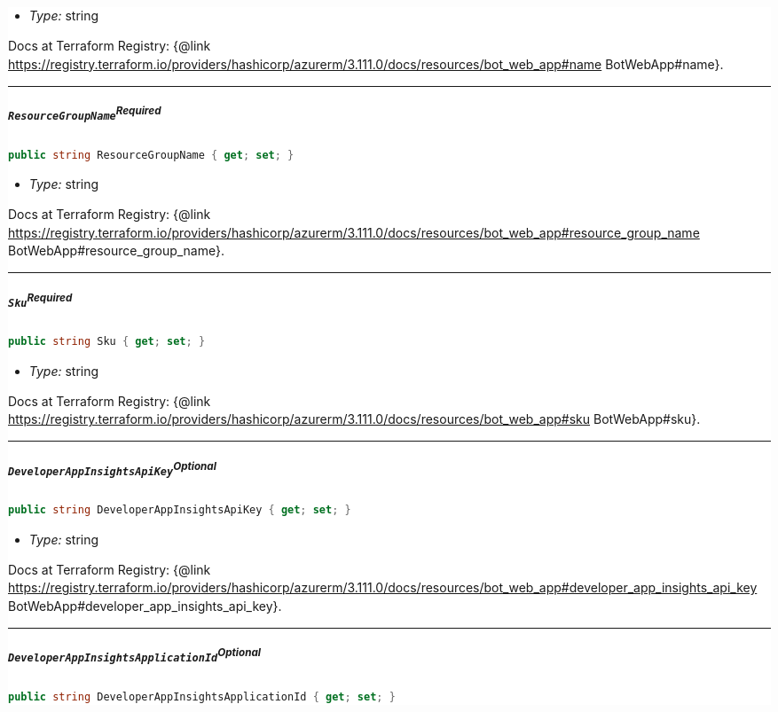- *Type:* string

Docs at Terraform Registry: {@link https://registry.terraform.io/providers/hashicorp/azurerm/3.111.0/docs/resources/bot_web_app#name BotWebApp#name}.

---

##### `ResourceGroupName`<sup>Required</sup> <a name="ResourceGroupName" id="@cdktf/provider-azurerm.botWebApp.BotWebAppConfig.property.resourceGroupName"></a>

```csharp
public string ResourceGroupName { get; set; }
```

- *Type:* string

Docs at Terraform Registry: {@link https://registry.terraform.io/providers/hashicorp/azurerm/3.111.0/docs/resources/bot_web_app#resource_group_name BotWebApp#resource_group_name}.

---

##### `Sku`<sup>Required</sup> <a name="Sku" id="@cdktf/provider-azurerm.botWebApp.BotWebAppConfig.property.sku"></a>

```csharp
public string Sku { get; set; }
```

- *Type:* string

Docs at Terraform Registry: {@link https://registry.terraform.io/providers/hashicorp/azurerm/3.111.0/docs/resources/bot_web_app#sku BotWebApp#sku}.

---

##### `DeveloperAppInsightsApiKey`<sup>Optional</sup> <a name="DeveloperAppInsightsApiKey" id="@cdktf/provider-azurerm.botWebApp.BotWebAppConfig.property.developerAppInsightsApiKey"></a>

```csharp
public string DeveloperAppInsightsApiKey { get; set; }
```

- *Type:* string

Docs at Terraform Registry: {@link https://registry.terraform.io/providers/hashicorp/azurerm/3.111.0/docs/resources/bot_web_app#developer_app_insights_api_key BotWebApp#developer_app_insights_api_key}.

---

##### `DeveloperAppInsightsApplicationId`<sup>Optional</sup> <a name="DeveloperAppInsightsApplicationId" id="@cdktf/provider-azurerm.botWebApp.BotWebAppConfig.property.developerAppInsightsApplicationId"></a>

```csharp
public string DeveloperAppInsightsApplicationId { get; set; }
```
